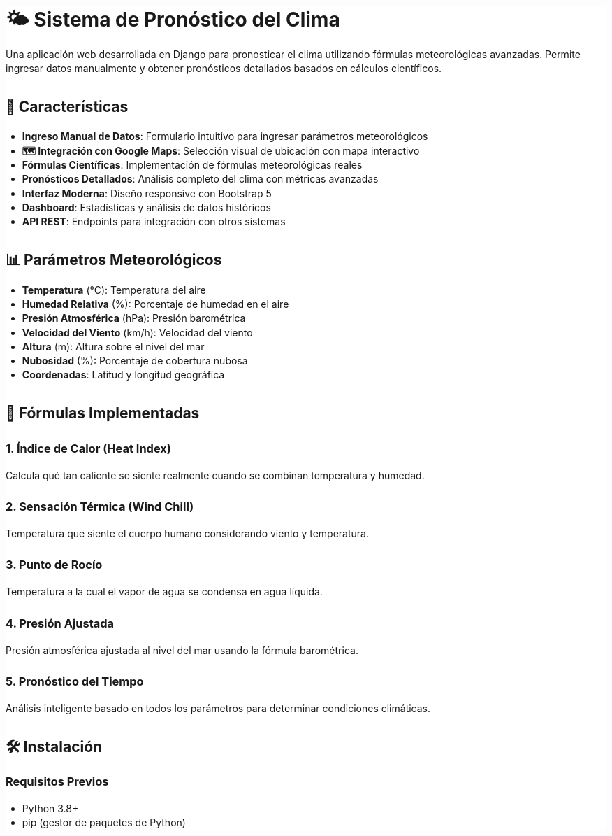 # 🌤️ Sistema de Pronóstico del Clima

Una aplicación web desarrollada en Django para pronosticar el clima utilizando fórmulas meteorológicas avanzadas. Permite ingresar datos manualmente y obtener pronósticos detallados basados en cálculos científicos.

## 🚀 Características

- **Ingreso Manual de Datos**: Formulario intuitivo para ingresar parámetros meteorológicos
- **🗺️ Integración con Google Maps**: Selección visual de ubicación con mapa interactivo
- **Fórmulas Científicas**: Implementación de fórmulas meteorológicas reales
- **Pronósticos Detallados**: Análisis completo del clima con métricas avanzadas
- **Interfaz Moderna**: Diseño responsive con Bootstrap 5
- **Dashboard**: Estadísticas y análisis de datos históricos
- **API REST**: Endpoints para integración con otros sistemas

## 📊 Parámetros Meteorológicos

- **Temperatura** (°C): Temperatura del aire
- **Humedad Relativa** (%): Porcentaje de humedad en el aire
- **Presión Atmosférica** (hPa): Presión barométrica
- **Velocidad del Viento** (km/h): Velocidad del viento
- **Altura** (m): Altura sobre el nivel del mar
- **Nubosidad** (%): Porcentaje de cobertura nubosa
- **Coordenadas**: Latitud y longitud geográfica

## 🧮 Fórmulas Implementadas

### 1. Índice de Calor (Heat Index)
Calcula qué tan caliente se siente realmente cuando se combinan temperatura y humedad.

### 2. Sensación Térmica (Wind Chill)
Temperatura que siente el cuerpo humano considerando viento y temperatura.

### 3. Punto de Rocío
Temperatura a la cual el vapor de agua se condensa en agua líquida.

### 4. Presión Ajustada
Presión atmosférica ajustada al nivel del mar usando la fórmula barométrica.

### 5. Pronóstico del Tiempo
Análisis inteligente basado en todos los parámetros para determinar condiciones climáticas.

## 🛠️ Instalación

### Requisitos Previos
- Python 3.8+
- pip (gestor de paquetes de Python)
